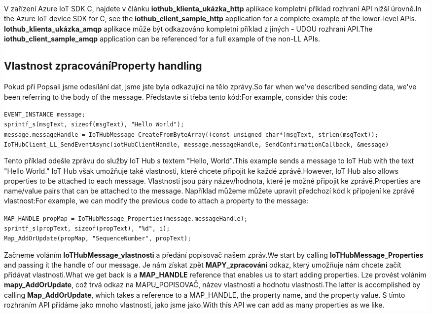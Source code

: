 <span data-ttu-id="54db3-179">V zařízení Azure IoT SDK C, najdete v článku **iothub\_klienta\_ukázka\_http** aplikace kompletní příklad rozhraní API nižší úrovně.</span><span class="sxs-lookup"><span data-stu-id="54db3-179">In the Azure IoT device SDK for C, see the **iothub\_client\_sample\_http** application for a complete example of the lower-level APIs.</span></span> <span data-ttu-id="54db3-180">**Iothub\_klienta\_ukázka\_amqp** aplikace může být odkazováno kompletní příklad z jiných - UDOU rozhraní API.</span><span class="sxs-lookup"><span data-stu-id="54db3-180">The **iothub\_client\_sample\_amqp** application can be referenced for a full example of the non-LL APIs.</span></span>

## <a name="property-handling"></a><span data-ttu-id="54db3-181">Vlastnost zpracování</span><span class="sxs-lookup"><span data-stu-id="54db3-181">Property handling</span></span>
<span data-ttu-id="54db3-182">Pokud při Popsali jsme odesílání dat, jsme jste byla odkazující na tělo zprávy.</span><span class="sxs-lookup"><span data-stu-id="54db3-182">So far when we've described sending data, we've been referring to the body of the message.</span></span> <span data-ttu-id="54db3-183">Představte si třeba tento kód:</span><span class="sxs-lookup"><span data-stu-id="54db3-183">For example, consider this code:</span></span>

```
EVENT_INSTANCE message;
sprintf_s(msgText, sizeof(msgText), "Hello World");
message.messageHandle = IoTHubMessage_CreateFromByteArray((const unsigned char*)msgText, strlen(msgText));
IoTHubClient_LL_SendEventAsync(iotHubClientHandle, message.messageHandle, SendConfirmationCallback, &message)
```

<span data-ttu-id="54db3-184">Tento příklad odešle zprávu do služby IoT Hub s textem "Hello, World".</span><span class="sxs-lookup"><span data-stu-id="54db3-184">This example sends a message to IoT Hub with the text "Hello World."</span></span> <span data-ttu-id="54db3-185">IoT Hub však umožňuje také vlastnosti, které chcete připojit ke každé zprávě.</span><span class="sxs-lookup"><span data-stu-id="54db3-185">However, IoT Hub also allows properties to be attached to each message.</span></span> <span data-ttu-id="54db3-186">Vlastnosti jsou páry název/hodnota, které je možné připojit ke zprávě.</span><span class="sxs-lookup"><span data-stu-id="54db3-186">Properties are name/value pairs that can be attached to the message.</span></span> <span data-ttu-id="54db3-187">Například můžeme můžete upravit předchozí kód k připojení ke zprávě vlastnost:</span><span class="sxs-lookup"><span data-stu-id="54db3-187">For example, we can modify the previous code to attach a property to the message:</span></span>

```
MAP_HANDLE propMap = IoTHubMessage_Properties(message.messageHandle);
sprintf_s(propText, sizeof(propText), "%d", i);
Map_AddOrUpdate(propMap, "SequenceNumber", propText);
```

<span data-ttu-id="54db3-188">Začneme voláním **IoTHubMessage\_vlastnosti** a předání popisovač našem zpráv.</span><span class="sxs-lookup"><span data-stu-id="54db3-188">We start by calling **IoTHubMessage\_Properties** and passing it the handle of our message.</span></span> <span data-ttu-id="54db3-189">Je nám získat zpět **MAPY\_zpracování** odkaz, který umožňuje nám chcete začít přidávat vlastnosti.</span><span class="sxs-lookup"><span data-stu-id="54db3-189">What we get back is a **MAP\_HANDLE** reference that enables us to start adding properties.</span></span> <span data-ttu-id="54db3-190">Lze provést voláním **mapy\_AddOrUpdate**, což trvá odkaz na MAPU\_POPISOVAČ, název vlastnosti a hodnotu vlastnosti.</span><span class="sxs-lookup"><span data-stu-id="54db3-190">The latter is accomplished by calling **Map\_AddOrUpdate**, which takes a reference to a MAP\_HANDLE, the property name, and the property value.</span></span> <span data-ttu-id="54db3-191">S tímto rozhraním API přidáme jako mnoho vlastností, jako jsme jako.</span><span class="sxs-lookup"><span data-stu-id="54db3-191">With this API we can add as many properties as we like.</span></span>
